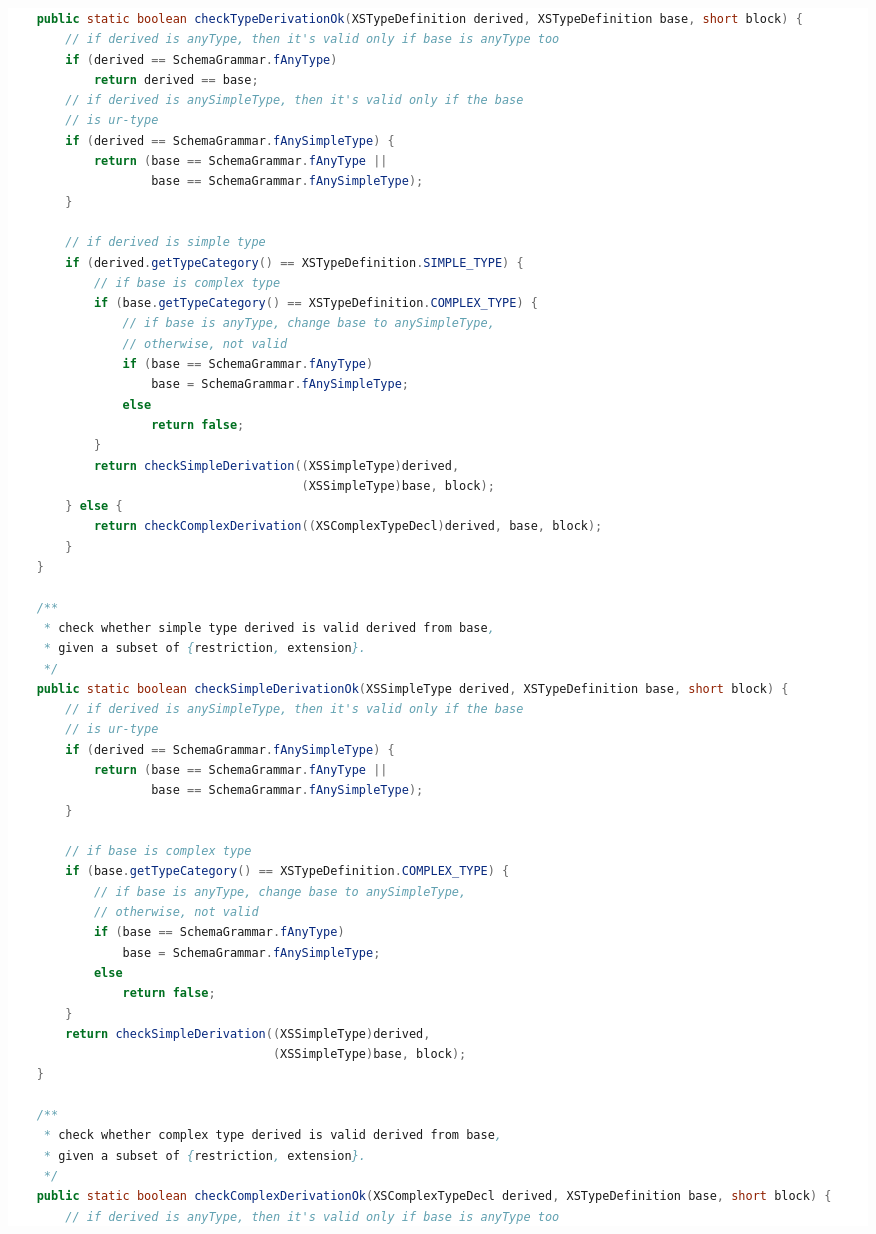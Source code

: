 ```java
    public static boolean checkTypeDerivationOk(XSTypeDefinition derived, XSTypeDefinition base, short block) {
        // if derived is anyType, then it's valid only if base is anyType too
        if (derived == SchemaGrammar.fAnyType)
            return derived == base;
        // if derived is anySimpleType, then it's valid only if the base
        // is ur-type
        if (derived == SchemaGrammar.fAnySimpleType) {
            return (base == SchemaGrammar.fAnyType ||
                    base == SchemaGrammar.fAnySimpleType);
        }

        // if derived is simple type
        if (derived.getTypeCategory() == XSTypeDefinition.SIMPLE_TYPE) {
            // if base is complex type
            if (base.getTypeCategory() == XSTypeDefinition.COMPLEX_TYPE) {
                // if base is anyType, change base to anySimpleType,
                // otherwise, not valid
                if (base == SchemaGrammar.fAnyType)
                    base = SchemaGrammar.fAnySimpleType;
                else
                    return false;
            }
            return checkSimpleDerivation((XSSimpleType)derived,
                                         (XSSimpleType)base, block);
        } else {
            return checkComplexDerivation((XSComplexTypeDecl)derived, base, block);
        }
    }

    /**
     * check whether simple type derived is valid derived from base,
     * given a subset of {restriction, extension}.
     */
    public static boolean checkSimpleDerivationOk(XSSimpleType derived, XSTypeDefinition base, short block) {
        // if derived is anySimpleType, then it's valid only if the base
        // is ur-type
        if (derived == SchemaGrammar.fAnySimpleType) {
            return (base == SchemaGrammar.fAnyType ||
                    base == SchemaGrammar.fAnySimpleType);
        }

        // if base is complex type
        if (base.getTypeCategory() == XSTypeDefinition.COMPLEX_TYPE) {
            // if base is anyType, change base to anySimpleType,
            // otherwise, not valid
            if (base == SchemaGrammar.fAnyType)
                base = SchemaGrammar.fAnySimpleType;
            else
                return false;
        }
        return checkSimpleDerivation((XSSimpleType)derived,
                                     (XSSimpleType)base, block);
    }

    /**
     * check whether complex type derived is valid derived from base,
     * given a subset of {restriction, extension}.
     */
    public static boolean checkComplexDerivationOk(XSComplexTypeDecl derived, XSTypeDefinition base, short block) {
        // if derived is anyType, then it's valid only if base is anyType too
```